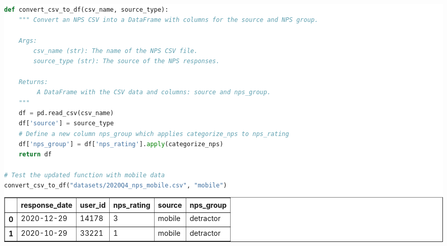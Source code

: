 
```python
def convert_csv_to_df(csv_name, source_type):    
    """ Convert an NPS CSV into a DataFrame with columns for the source and NPS group.

    Args:
        csv_name (str): The name of the NPS CSV file.
        source_type (str): The source of the NPS responses.

    Returns:
         A DataFrame with the CSV data and columns: source and nps_group.
    """
    df = pd.read_csv(csv_name)
    df['source'] = source_type
    # Define a new column nps_group which applies categorize_nps to nps_rating
    df['nps_group'] = df['nps_rating'].apply(categorize_nps)
    return df

# Test the updated function with mobile data
convert_csv_to_df("datasets/2020Q4_nps_mobile.csv", "mobile")
```




<div>
<style scoped>
    .dataframe tbody tr th:only-of-type {
        vertical-align: middle;
    }

    .dataframe tbody tr th {
        vertical-align: top;
    }

    .dataframe thead th {
        text-align: right;
    }
</style>
<table border="1" class="dataframe">
  <thead>
    <tr style="text-align: right;">
      <th></th>
      <th>response_date</th>
      <th>user_id</th>
      <th>nps_rating</th>
      <th>source</th>
      <th>nps_group</th>
    </tr>
  </thead>
  <tbody>
    <tr>
      <th>0</th>
      <td>2020-12-29</td>
      <td>14178</td>
      <td>3</td>
      <td>mobile</td>
      <td>detractor</td>
    </tr>
    <tr>
      <th>1</th>
      <td>2020-10-29</td>
      <td>33221</td>
      <td>1</td>
      <td>mobile</td>
      <td>detractor</td>
    </tr>